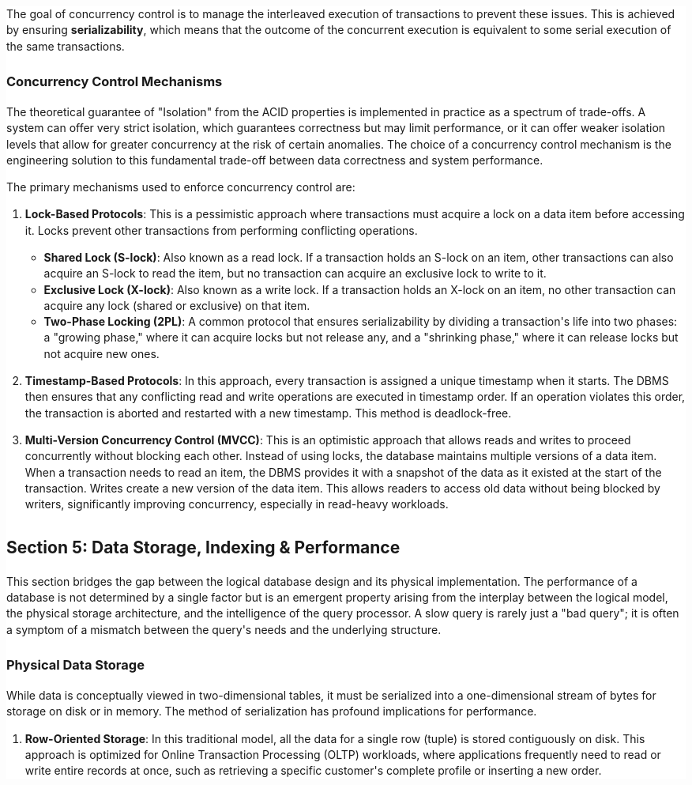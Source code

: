 The goal of concurrency control is to manage the interleaved execution of transactions to prevent these issues. This is achieved by ensuring **serializability**, which means that the outcome of the concurrent execution is equivalent to some serial execution of the same transactions.

### Concurrency Control Mechanisms
The theoretical guarantee of "Isolation" from the ACID properties is implemented in practice as a spectrum of trade-offs. A system can offer very strict isolation, which guarantees correctness but may limit performance, or it can offer weaker isolation levels that allow for greater concurrency at the risk of certain anomalies. The choice of a concurrency control mechanism is the engineering solution to this fundamental trade-off between data correctness and system performance.

The primary mechanisms used to enforce concurrency control are:
1. **Lock-Based Protocols**: This is a pessimistic approach where transactions must acquire a lock on a data item before accessing it. Locks prevent other transactions from performing conflicting operations.
    - **Shared Lock (S-lock)**: Also known as a read lock. If a transaction holds an S-lock on an item, other transactions can also acquire an S-lock to read the item, but no transaction can acquire an exclusive lock to write to it.
    - **Exclusive Lock (X-lock)**: Also known as a write lock. If a transaction holds an X-lock on an item, no other transaction can acquire any lock (shared or exclusive) on that item.
    - **Two-Phase Locking (2PL)**: A common protocol that ensures serializability by dividing a transaction's life into two phases: a "growing phase," where it can acquire locks but not release any, and a "shrinking phase," where it can release locks but not acquire new ones.
        
2. **Timestamp-Based Protocols**: In this approach, every transaction is assigned a unique timestamp when it starts. The DBMS then ensures that any conflicting read and write operations are executed in timestamp order. If an operation violates this order, the transaction is aborted and restarted with a new timestamp. This method is deadlock-free.

3. **Multi-Version Concurrency Control (MVCC)**: This is an optimistic approach that allows reads and writes to proceed concurrently without blocking each other. Instead of using locks, the database maintains multiple versions of a data item. When a transaction needs to read an item, the DBMS provides it with a snapshot of the data as it existed at the start of the transaction. Writes create a new version of the data item. This allows readers to access old data without being blocked by writers, significantly improving concurrency, especially in read-heavy workloads.


## Section 5: Data Storage, Indexing & Performance
This section bridges the gap between the logical database design and its physical implementation. The performance of a database is not determined by a single factor but is an emergent property arising from the interplay between the logical model, the physical storage architecture, and the intelligence of the query processor. A slow query is rarely just a "bad query"; it is often a symptom of a mismatch between the query's needs and the underlying structure.

### Physical Data Storage
While data is conceptually viewed in two-dimensional tables, it must be serialized into a one-dimensional stream of bytes for storage on disk or in memory. The method of serialization has profound implications for performance.
1. **Row-Oriented Storage**: In this traditional model, all the data for a single row (tuple) is stored contiguously on disk. This approach is optimized for Online Transaction Processing (OLTP) workloads, where applications frequently need to read or write entire records at once, such as retrieving a specific customer's complete profile or inserting a new order.
